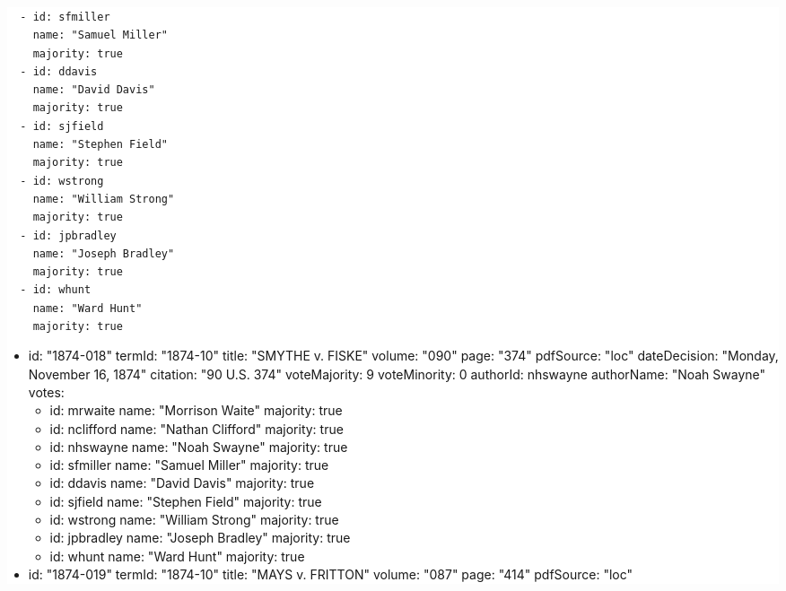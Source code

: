       - id: sfmiller
        name: "Samuel Miller"
        majority: true
      - id: ddavis
        name: "David Davis"
        majority: true
      - id: sjfield
        name: "Stephen Field"
        majority: true
      - id: wstrong
        name: "William Strong"
        majority: true
      - id: jpbradley
        name: "Joseph Bradley"
        majority: true
      - id: whunt
        name: "Ward Hunt"
        majority: true
  - id: "1874-018"
    termId: "1874-10"
    title: "SMYTHE v. FISKE"
    volume: "090"
    page: "374"
    pdfSource: "loc"
    dateDecision: "Monday, November 16, 1874"
    citation: "90 U.S. 374"
    voteMajority: 9
    voteMinority: 0
    authorId: nhswayne
    authorName: "Noah Swayne"
    votes:
      - id: mrwaite
        name: "Morrison Waite"
        majority: true
      - id: nclifford
        name: "Nathan Clifford"
        majority: true
      - id: nhswayne
        name: "Noah Swayne"
        majority: true
      - id: sfmiller
        name: "Samuel Miller"
        majority: true
      - id: ddavis
        name: "David Davis"
        majority: true
      - id: sjfield
        name: "Stephen Field"
        majority: true
      - id: wstrong
        name: "William Strong"
        majority: true
      - id: jpbradley
        name: "Joseph Bradley"
        majority: true
      - id: whunt
        name: "Ward Hunt"
        majority: true
  - id: "1874-019"
    termId: "1874-10"
    title: "MAYS v. FRITTON"
    volume: "087"
    page: "414"
    pdfSource: "loc"